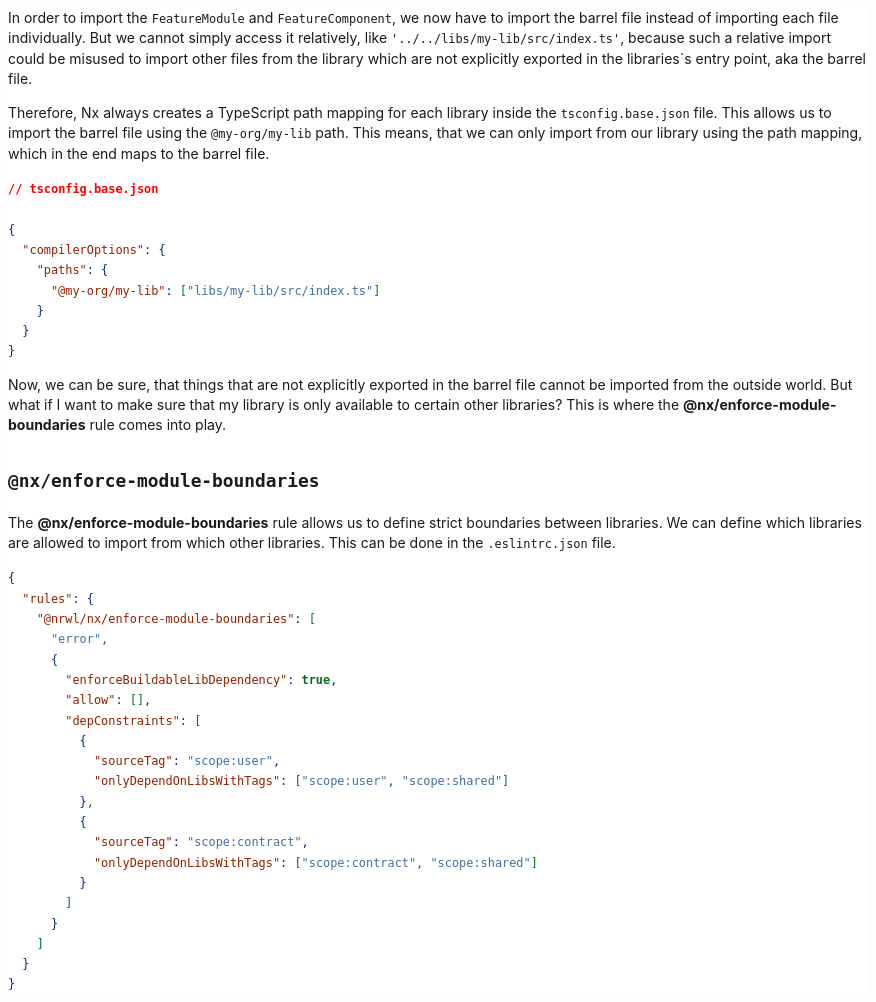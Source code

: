 In order to import the `FeatureModule` and `FeatureComponent`, we now have to import the barrel file instead of importing each file individually. But we cannot simply access it relatively, like `'../../libs/my-lib/src/index.ts'`, because such a relative import could be misused to import other files from the library which are not explicitly exported in the libraries`s entry point, aka the barrel file.

Therefore, Nx always creates a TypeScript path mapping for each library inside the `tsconfig.base.json` file. This allows us to import the barrel file using the `@my-org/my-lib` path. This means, that we can only import from our library using the path mapping, which in the end maps to the barrel file.

```json
// tsconfig.base.json

{
  "compilerOptions": {
    "paths": {
      "@my-org/my-lib": ["libs/my-lib/src/index.ts"]
    }
  }
}
```

Now, we can be sure, that things that are not explicitly exported in the barrel file cannot be imported from the outside world. But what if I want to make sure that my library is only available to certain other libraries? This is where the **@nx/enforce-module-boundaries** rule comes into play.

## `@nx/enforce-module-boundaries`

The **@nx/enforce-module-boundaries** rule allows us to define strict boundaries between libraries. We can define which libraries are allowed to import from which other libraries. This can be done in the `.eslintrc.json` file.

```json
{
  "rules": {
    "@nrwl/nx/enforce-module-boundaries": [
      "error",
      {
        "enforceBuildableLibDependency": true,
        "allow": [],
        "depConstraints": [
          {
            "sourceTag": "scope:user",
            "onlyDependOnLibsWithTags": ["scope:user", "scope:shared"]
          },
          {
            "sourceTag": "scope:contract",
            "onlyDependOnLibsWithTags": ["scope:contract", "scope:shared"]
          }
        ]
      }
    ]
  }
}
```
